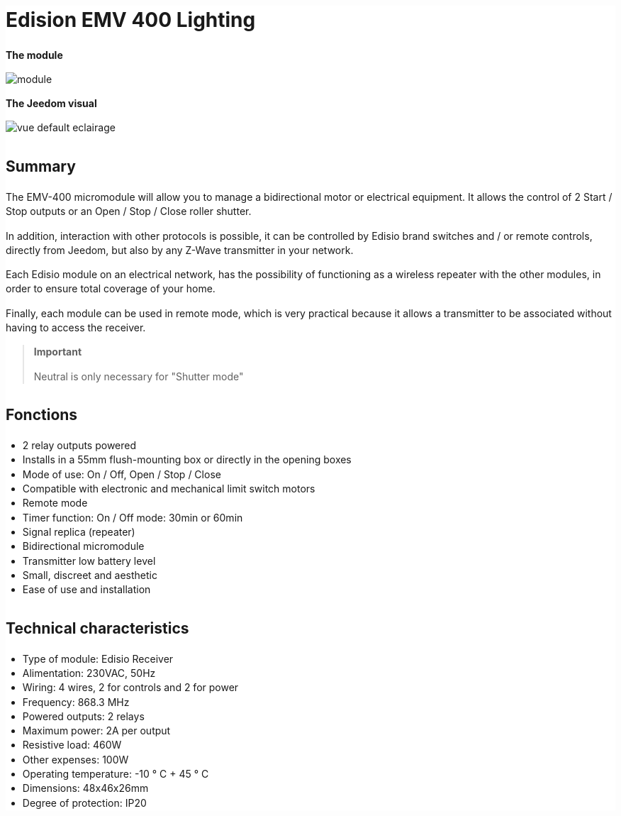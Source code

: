 # Edision EMV 400 Lighting

**The module**

![module](images/emv.400/module.jpg)

**The Jeedom visual**

![vue default eclairage](images/emv.400/vue_default_eclairage.jpg)

## Summary

The EMV-400 micromodule will allow you to manage a bidirectional motor or electrical equipment. It allows the control of 2 Start / Stop outputs or an Open / Stop / Close roller shutter.

In addition, interaction with other protocols is possible, it can be controlled by Edisio brand switches and / or remote controls, directly from Jeedom, but also by any Z-Wave transmitter in your network.

Each Edisio module on an electrical network, has the possibility of functioning as a wireless repeater with the other modules, in order to ensure total coverage of your home.

Finally, each module can be used in remote mode, which is very practical because it allows a transmitter to be associated without having to access the receiver.

> **Important**
>
> Neutral is only necessary for "Shutter mode"

## Fonctions

-   2 relay outputs powered
-   Installs in a 55mm flush-mounting box or directly in the opening boxes
-   Mode of use: On / Off, Open / Stop / Close
-   Compatible with electronic and mechanical limit switch motors
-   Remote mode
-   Timer function: On / Off mode: 30min or 60min
-   Signal replica (repeater)
-   Bidirectional micromodule
-   Transmitter low battery level
-   Small, discreet and aesthetic
-   Ease of use and installation

## Technical characteristics

-   Type of module: Edisio Receiver
-   Alimentation: 230VAC, 50Hz
-   Wiring: 4 wires, 2 for controls and 2 for power
-   Frequency: 868.3 MHz
-   Powered outputs: 2 relays
-   Maximum power: 2A per output
-   Resistive load: 460W
-   Other expenses: 100W
-   Operating temperature: -10 ° C + 45 ° C
-   Dimensions: 48x46x26mm
-   Degree of protection: IP20
